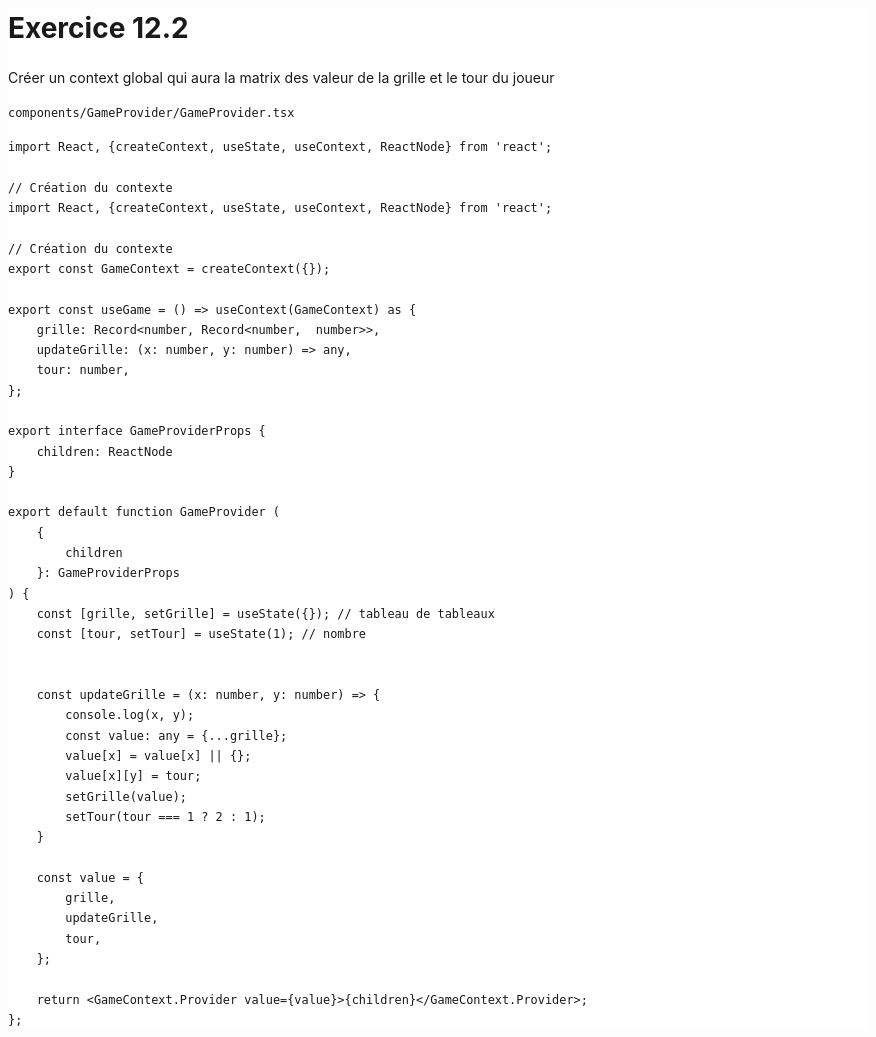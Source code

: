 # Exercice 12.2

Créer un context global qui aura la matrix des valeur de la grille et le tour du joueur

`components/GameProvider/GameProvider.tsx`
```tsx
import React, {createContext, useState, useContext, ReactNode} from 'react';

// Création du contexte
import React, {createContext, useState, useContext, ReactNode} from 'react';

// Création du contexte
export const GameContext = createContext({});

export const useGame = () => useContext(GameContext) as {
    grille: Record<number, Record<number,  number>>,
    updateGrille: (x: number, y: number) => any,
    tour: number,
};

export interface GameProviderProps {
    children: ReactNode
}

export default function GameProvider (
    {
        children
    }: GameProviderProps
) {
    const [grille, setGrille] = useState({}); // tableau de tableaux
    const [tour, setTour] = useState(1); // nombre


    const updateGrille = (x: number, y: number) => {
        console.log(x, y);
        const value: any = {...grille};
        value[x] = value[x] || {};
        value[x][y] = tour;
        setGrille(value);
        setTour(tour === 1 ? 2 : 1);
    }

    const value = {
        grille,
        updateGrille,
        tour,
    };

    return <GameContext.Provider value={value}>{children}</GameContext.Provider>;
};
```
